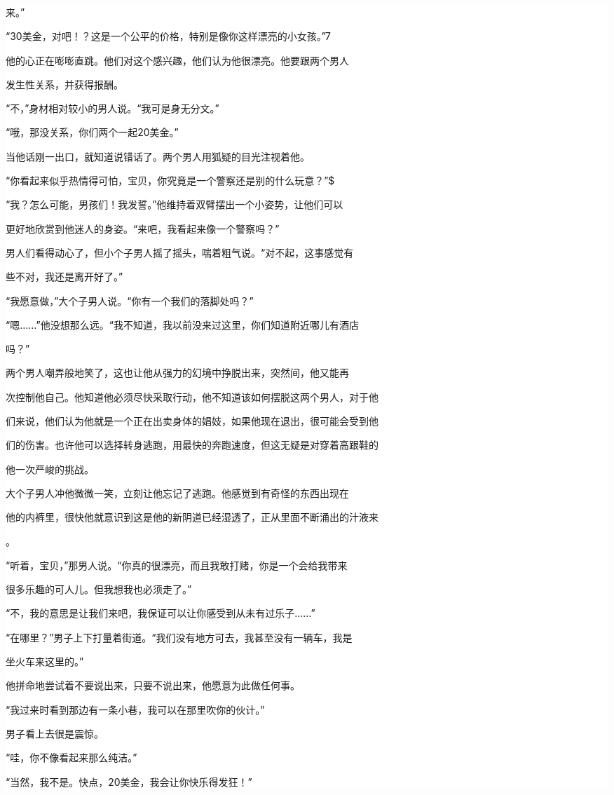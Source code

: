 来。”

“30美金，对吧！？这是一个公平的价格，特别是像你这样漂亮的小女孩。”7

他的心正在嘭嘭直跳。他们对这个感兴趣，他们认为他很漂亮。他要跟两个男人

发生性关系，并获得报酬。

“不，”身材相对较小的男人说。“我可是身无分文。”

“哦，那没关系，你们两个一起20美金。”

当他话刚一出口，就知道说错话了。两个男人用狐疑的目光注视着他。

“你看起来似乎热情得可怕，宝贝，你究竟是一个警察还是别的什么玩意？”$

“我？怎么可能，男孩们！我发誓。”他维持着双臂摆出一个小姿势，让他们可以

更好地欣赏到他迷人的身姿。“来吧，我看起来像一个警察吗？”

男人们看得动心了，但小个子男人摇了摇头，喘着粗气说。“对不起，这事感觉有

些不对，我还是离开好了。”

“我愿意做，”大个子男人说。“你有一个我们的落脚处吗？”

“嗯……”他没想那么远。“我不知道，我以前没来过这里，你们知道附近哪儿有酒店

吗？”

两个男人嘲弄般地笑了，这也让他从强力的幻境中挣脱出来，突然间，他又能再

次控制他自己。他知道他必须尽快采取行动，他不知道该如何摆脱这两个男人，对于他

们来说，他们认为他就是一个正在出卖身体的娼妓，如果他现在退出，很可能会受到他

们的伤害。也许他可以选择转身逃跑，用最快的奔跑速度，但这无疑是对穿着高跟鞋的

他一次严峻的挑战。

大个子男人冲他微微一笑，立刻让他忘记了逃跑。他感觉到有奇怪的东西出现在

他的内裤里，很快他就意识到这是他的新阴道已经湿透了，正从里面不断涌出的汁液来

。

“听着，宝贝，”那男人说。“你真的很漂亮，而且我敢打赌，你是一个会给我带来

很多乐趣的可人儿。但我想我也必须走了。”

“不，我的意思是让我们来吧，我保证可以让你感受到从未有过乐子……”

“在哪里？”男子上下打量着街道。“我们没有地方可去，我甚至没有一辆车，我是

坐火车来这里的。”

他拼命地尝试着不要说出来，只要不说出来，他愿意为此做任何事。

“我过来时看到那边有一条小巷，我可以在那里吹你的伙计。”

男子看上去很是震惊。

“哇，你不像看起来那么纯洁。”

“当然，我不是。快点，20美金，我会让你快乐得发狂！”
